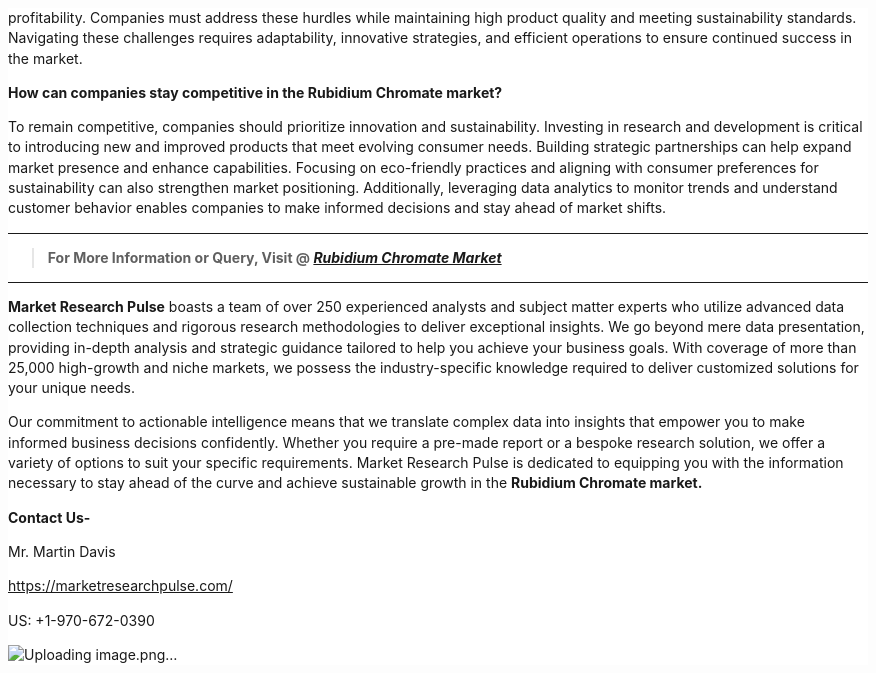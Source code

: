profitability. Companies must address these hurdles while maintaining high product quality and meeting sustainability standards. Navigating these challenges requires adaptability, innovative strategies, and efficient operations to ensure continued success in the market.</p><p><strong>How can companies stay competitive in the Rubidium Chromate market?</strong></p><p>To remain competitive, companies should prioritize innovation and sustainability. Investing in research and development is critical to introducing new and improved products that meet evolving consumer needs. Building strategic partnerships can help expand market presence and enhance capabilities. Focusing on eco-friendly practices and aligning with consumer preferences for sustainability can also strengthen market positioning. Additionally, leveraging data analytics to monitor trends and understand customer behavior enables companies to make informed decisions and stay ahead of market shifts.</p><hr /><blockquote><p><strong>For More Information or Query, Visit @&nbsp;<em><a href="https://marketresearchpulse.com/report/14458/rubidium-chromate-market?utm_source=Linkedin&utm_medium=0116">Rubidium Chromate Market</a></em></strong></p></blockquote><hr /><p><strong>Market Research Pulse</strong> boasts a team of over 250 experienced analysts and subject matter experts who utilize advanced data collection techniques and rigorous research methodologies to deliver exceptional insights. We go beyond mere data presentation, providing in-depth analysis and strategic guidance tailored to help you achieve your business goals. With coverage of more than 25,000 high-growth and niche markets, we possess the industry-specific knowledge required to deliver customized solutions for your unique needs.</p><p>Our commitment to actionable intelligence means that we translate complex data into insights that empower you to make informed business decisions confidently. Whether you require a pre-made report or a bespoke research solution, we offer a variety of options to suit your specific requirements. Market Research Pulse is dedicated to equipping you with the information necessary to stay ahead of the curve and achieve sustainable growth in the <strong>Rubidium Chromate market.</strong></p><p><strong>Contact Us-</strong></p><p>Mr. Martin Davis</p><p>https://marketresearchpulse.com/</p><p>US: +1-970-672-0390</p>
![Uploading image.png…]()
